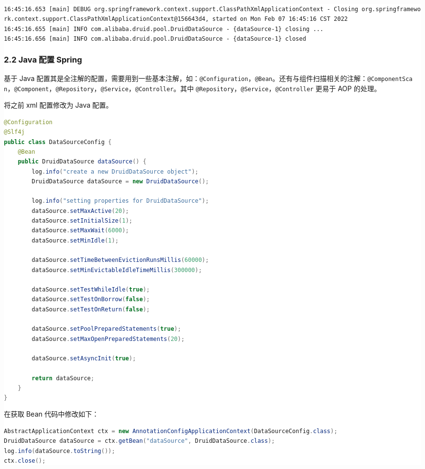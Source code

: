 ```
16:45:16.653 [main] DEBUG org.springframework.context.support.ClassPathXmlApplicationContext - Closing org.springframework.context.support.ClassPathXmlApplicationContext@156643d4, started on Mon Feb 07 16:45:16 CST 2022
16:45:16.655 [main] INFO com.alibaba.druid.pool.DruidDataSource - {dataSource-1} closing ...
16:45:16.656 [main] INFO com.alibaba.druid.pool.DruidDataSource - {dataSource-1} closed
```

### 2.2 Java 配置 Spring

基于 Java 配置其是全注解的配置，需要用到一些基本注解，如：`@Configuration`，`@Bean`。还有与组件扫描相关的注解：`@ComponentScan`，`@Component`，`@Repository`，`@Service`，`@Controller`。其中 `@Repository`，`@Service`，`@Controller` 更易于 AOP 的处理。

将之前 xml 配置修改为 Java 配置。

```java
@Configuration
@Slf4j
public class DataSourceConfig {
    @Bean
    public DruidDataSource dataSource() {
        log.info("create a new DruidDataSource object");
        DruidDataSource dataSource = new DruidDataSource();

        log.info("setting properties for DruidDataSource");
        dataSource.setMaxActive(20);
        dataSource.setInitialSize(1);
        dataSource.setMaxWait(6000);
        dataSource.setMinIdle(1);

        dataSource.setTimeBetweenEvictionRunsMillis(60000);
        dataSource.setMinEvictableIdleTimeMillis(300000);

        dataSource.setTestWhileIdle(true);
        dataSource.setTestOnBorrow(false);
        dataSource.setTestOnReturn(false);

        dataSource.setPoolPreparedStatements(true);
        dataSource.setMaxOpenPreparedStatements(20);

        dataSource.setAsyncInit(true);

        return dataSource;
    }
}
```

在获取 Bean 代码中修改如下：

```java
AbstractApplicationContext ctx = new AnnotationConfigApplicationContext(DataSourceConfig.class);
DruidDataSource dataSource = ctx.getBean("dataSource", DruidDataSource.class);
log.info(dataSource.toString());
ctx.close();
```
